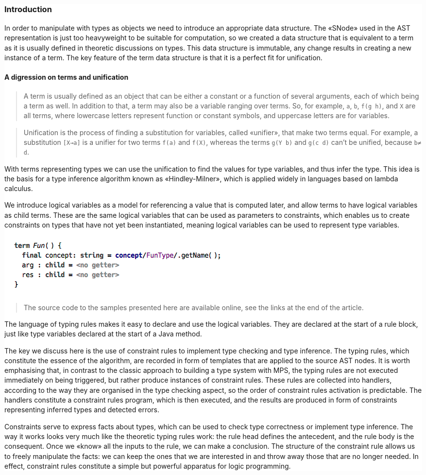 

### Introduction

In order to manipulate with types as objects we need to introduce an appropriate data structure. The «SNode»  used in the AST representation is just too heavyweight to be suitable for computation, so we created a data structure that is equivalent to a term as it is usually defined in theoretic discussions on types. This data structure is immutable, any change results in creating a new instance of a term. The key feature of the term data structure is that it is a perfect fit for unification. 

#### A digression on terms and unification

> A term is usually defined as an object that can be either a constant or a function of several arguments, each of which being a term as well. In addition to that, a term may also be a variable ranging over terms. So, for example, `a`, `b`, `f(g h)`, and `X` are all terms, where lowercase letters represent function or constant symbols, and uppercase letters are for variables. 

> Unification is the process of finding a substitution for variables, called «unifier», that make two terms equal. For example, a substitution `[X→a]` is a unifier for two terms `f(a)` and `f(X)`, whereas the terms `g(Y b)` and `g(c d)` can’t be unified, because `b≠d`. 

With terms representing types we can use the unification to find the values for type variables, and thus infer the type. This idea is the basis for a type inference algorithm known as «Hindley-Milner», which is applied widely in languages based on lambda calculus. 

We introduce logical variables as a model for referencing a value that is computed later, and allow terms to have logical variables as child terms. These are the same logical variables that can be used as parameters to constraints, which enables us to create constraints on types that have not yet been instantiated, meaning logical variables can be used to represent type variables. 

![An example of type term](img/fun-term.png)

> The source code to the samples presented here are available online, see the links at the end of the article.

The language of typing rules makes it easy to declare and use the logical variables. They are declared  at the start of a rule block, just like type variables declared at the start of a Java method. 

The key we discuss here is the use of constraint rules to implement type checking and type inference. The typing rules, which constitute the essence of the algorithm, are recorded in form of templates that are applied to the source AST nodes. It is worth emphasising that, in contrast to the classic approach to building a type system with MPS, the typing rules are not executed immediately on being triggered, but rather produce instances of constraint rules. These rules are collected into handlers, according to the way they are organised in the type checking aspect, so the order of constraint rules activation is predictable. The handlers constitute a constraint rules program, which is then executed, and the results are produced in form of constraints representing inferred types and detected errors.

Constraints serve to express facts about types, which can be used to check type correctness or implement type inference. The way it works looks very much like the theoretic typing rules work: the rule head defines the antecedent, and the rule body is the consequent. Once we «know» all the inputs to the rule, we can make a conclusion. The structure of the constraint rule allows us to freely manipulate the facts: we can keep the ones that we are interested in and throw away those that are no longer needed. In effect, constraint rules constitute a simple but powerful apparatus for logic programming. 
